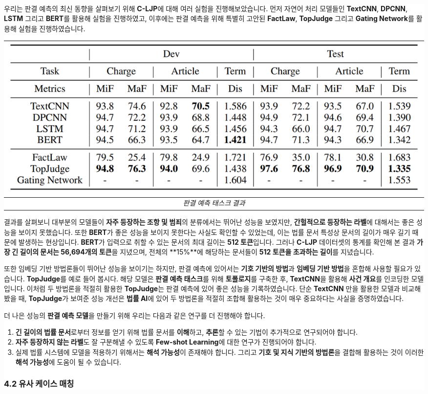 우리는 판결 예측의 최신 동향을 살펴보기 위해 **C-LJP**에 대해 여러 실험을 진행해보았습니다. 먼저 자연어 처리 모델들인 **TextCNN**, **DPCNN**, **LSTM** 그리고 **BERT**를 활용해 실험을 진행하였고, 이후에는 판결 예측을 위해 특별히 고안된 **FactLaw**, **TopJudge** 그리고 **Gating Network**를 활용해 실험을 진행하였습니다.

| ![](./images/judgement-result.png) |
|:--:| 
| _판결 예측 태스크 결과_ |

결과를 살펴보니 대부분의 모델들이 **자주 등장하는 조항 및 범죄**의 분류에서는 뛰어난 성능을 보였지만, **간헐적으로 등장하는 라벨**에 대해서는 좋은 성능을 보이지 못했습니다. 또한 **BERT**가 좋은 성능을 보이지 못한다는 사실도 확인할 수 있었는데, 이는 법률 문서 특성상 문서의 길이가 매우 길기 때문에 발생하는 현상입니다. **BERT**가 입력으로 취할 수 있는 문서의 최대 길이는 **512 토큰**입니다. 그러나 **C-LJP** 데이터셋의 통계를 확인해 본 결과 **가장 긴 길이의 문서는 56,694개의 토큰**을 지녔으며, 전체의 **15%**에 해당하는 문서들이 **512 토큰을 초과하는 길이**를 지녔습니다.

또한 임베딩 기반 방법론들이 뛰어난 성능을 보이기는 하지만, 판결 예측에 있어서는 **기호 기반의 방법**과 **임베딩 기반 방법**을 혼합해 사용할 필요가 있습니다. **TopJudge**를 예로 들어 봅시다. 해당 모델은 **판결 예측 태스크**를 위해 **토폴로지**를 구축한 후, **TextCNN**을 활용해 **사건 개요**를 인코딩한 모델입니다. 이처럼 두 방법론을 적절히 활용한 **TopJudge**는 판결 예측에 있어 좋은 성능을 기록하였습니다. 단순 **TextCNN** 만을 활용한 모델과 비교해봤을 때, **TopJudge**가 보여준 성능 개선은 **법률 AI**에 있어 두 방법론을 적절히 조합해 활용하는 것이 매우 중요하다는 사실을 증명하였습니다.

더 나은 성능의 **판결 예측 모델**을 만들기 위해 우리는 다음과 같은 연구를 더 진행해야 합니다.

1. **긴 길이의 법률 문서**로부터 정보를 얻기 위해 법률 문서를 **이해**하고, **추론**할 수 있는 기법이 추가적으로 연구되어야 합니다.
2. **자주 등장하지 않는 라벨**도 잘 구분해낼 수 있도록 **Few-shot Learning**에 대한 연구가 진행되어야 합니다.
3. 실제 법률 시스템에 모델을 적용하기 위해서는 **해석 가능성**이 존재해야 합니다. 그리고 **기호 및 지식 기반의 방법론**을 결합해 활용하는 것이 이러한 **해석 가능성**에 도움이 될 수 있습니다.


### 4.2 유사 케이스 매칭
